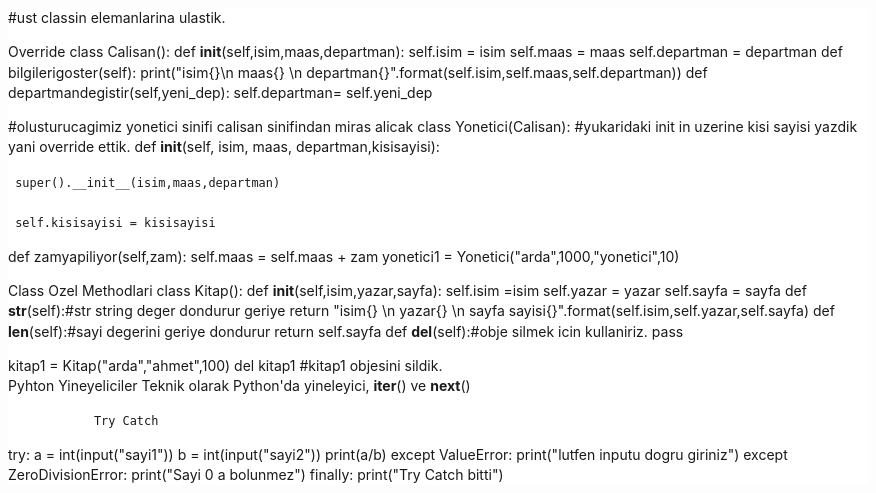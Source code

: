 #ust classin elemanlarina ulastik.
					
Override
class Calisan():
    def __init__(self,isim,maas,departman):
        self.isim = isim
        self.maas = maas
        self.departman = departman
    def bilgilerigoster(self):
        print("isim{}\n maas{} \n departman{}".format(self.isim,self.maas,self.departman))
    def departmandegistir(self,yeni_dep):
        self.departman= self.yeni_dep

#olusturucagimiz yonetici sinifi calisan sinifindan miras alicak
class Yonetici(Calisan):
    #yukaridaki init in uzerine kisi sayisi yazdik yani override ettik.
    def __init__(self, isim, maas, departman,kisisayisi):
    
     super().__init__(isim,maas,departman)

     self.kisisayisi = kisisayisi

   def zamyapiliyor(self,zam):
       self.maas = self.maas + zam
yonetici1 = Yonetici("arda",1000,"yonetici",10)
					


Class Ozel Methodlari
class Kitap():
    def __init__(self,isim,yazar,sayfa):
        self.isim =isim
        self.yazar = yazar
        self.sayfa = sayfa
    def __str__(self):#str string deger dondurur geriye
        return "isim{} \n yazar{} \n sayfa sayisi{}".format(self.isim,self.yazar,self.sayfa)
    def __len__(self):#sayi degerini geriye dondurur
        return self.sayfa
    def __del__(self):#obje silmek icin kullaniriz.
        pass

        
kitap1 = Kitap("arda","ahmet",100)
del kitap1 #kitap1 objesini sildik.		
Pyhton Yineyeliciler
Teknik olarak Python'da yineleyici, __iter__() ve __next__()






				Try Catch
try:
    a = int(input("sayi1"))
    b = int(input("sayi2"))
    print(a/b)
except ValueError:
    print("lutfen inputu dogru giriniz")
except ZeroDivisionError:
    print("Sayi 0 a bolunmez")
finally:
    print("Try Catch bitti")
    